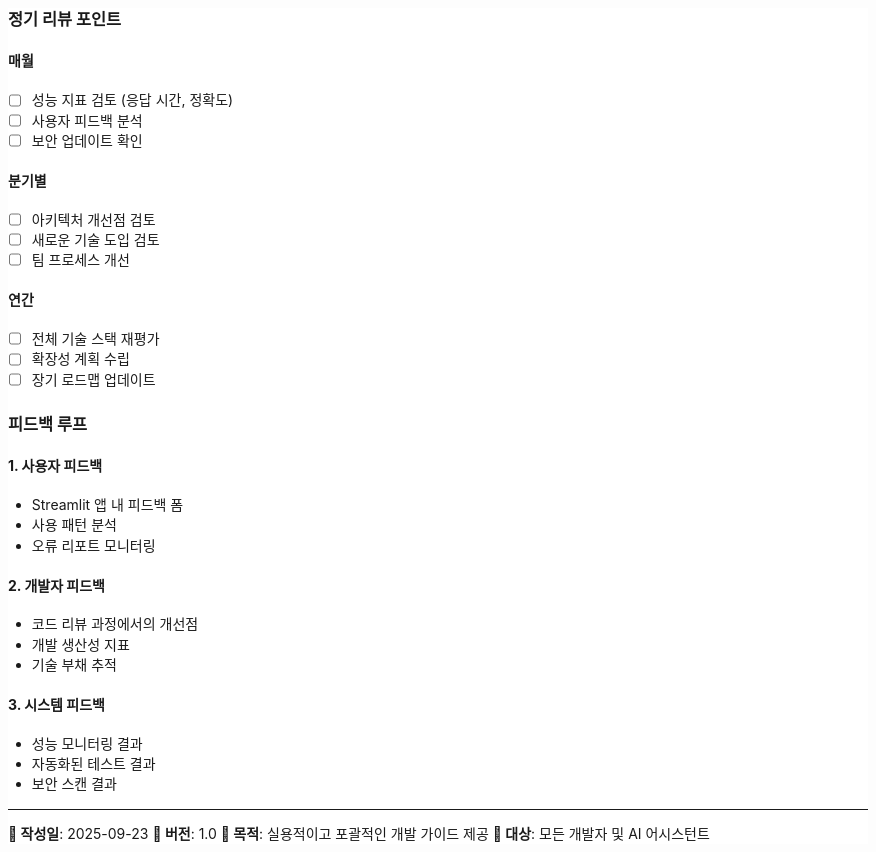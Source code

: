 ### 정기 리뷰 포인트

#### 매월
- [ ] 성능 지표 검토 (응답 시간, 정확도)
- [ ] 사용자 피드백 분석
- [ ] 보안 업데이트 확인

#### 분기별
- [ ] 아키텍처 개선점 검토
- [ ] 새로운 기술 도입 검토
- [ ] 팀 프로세스 개선

#### 연간
- [ ] 전체 기술 스택 재평가
- [ ] 확장성 계획 수립
- [ ] 장기 로드맵 업데이트

### 피드백 루프

#### 1. 사용자 피드백
- Streamlit 앱 내 피드백 폼
- 사용 패턴 분석
- 오류 리포트 모니터링

#### 2. 개발자 피드백
- 코드 리뷰 과정에서의 개선점
- 개발 생산성 지표
- 기술 부채 추적

#### 3. 시스템 피드백
- 성능 모니터링 결과
- 자동화된 테스트 결과
- 보안 스캔 결과

---

**📝 작성일**: 2025-09-23
**🔄 버전**: 1.0
**🎯 목적**: 실용적이고 포괄적인 개발 가이드 제공
**📖 대상**: 모든 개발자 및 AI 어시스턴트